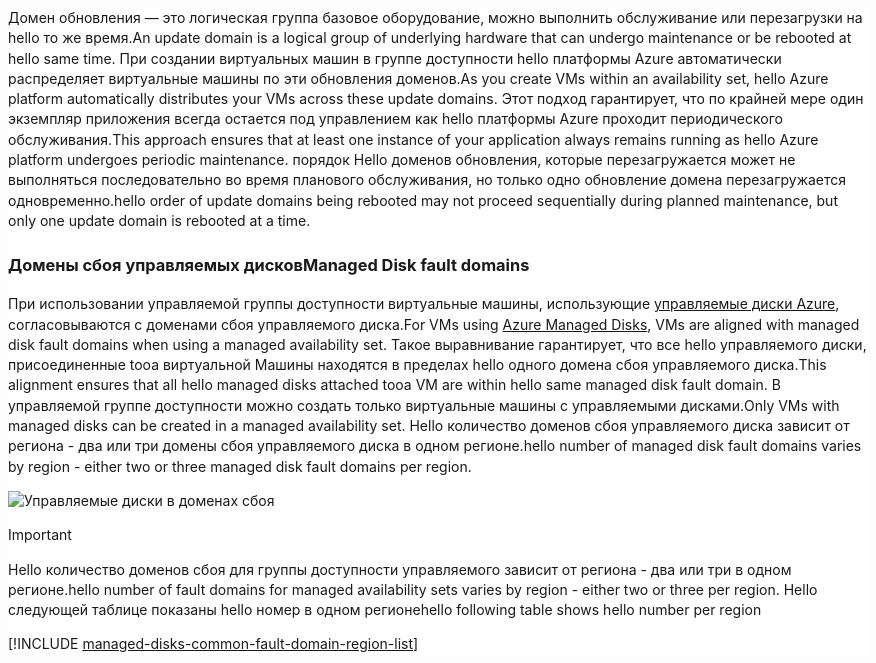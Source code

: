 <span data-ttu-id="364ae-204">Домен обновления — это логическая группа базовое оборудование, можно выполнить обслуживание или перезагрузки на hello то же время.</span><span class="sxs-lookup"><span data-stu-id="364ae-204">An update domain is a logical group of underlying hardware that can undergo maintenance or be rebooted at hello same time.</span></span> <span data-ttu-id="364ae-205">При создании виртуальных машин в группе доступности hello платформы Azure автоматически распределяет виртуальные машины по эти обновления доменов.</span><span class="sxs-lookup"><span data-stu-id="364ae-205">As you create VMs within an availability set, hello Azure platform automatically distributes your VMs across these update domains.</span></span> <span data-ttu-id="364ae-206">Этот подход гарантирует, что по крайней мере один экземпляр приложения всегда остается под управлением как hello платформы Azure проходит периодического обслуживания.</span><span class="sxs-lookup"><span data-stu-id="364ae-206">This approach ensures that at least one instance of your application always remains running as hello Azure platform undergoes periodic maintenance.</span></span> <span data-ttu-id="364ae-207">порядок Hello доменов обновления, которые перезагружается может не выполняться последовательно во время планового обслуживания, но только одно обновление домена перезагружается одновременно.</span><span class="sxs-lookup"><span data-stu-id="364ae-207">hello order of update domains being rebooted may not proceed sequentially during planned maintenance, but only one update domain is rebooted at a time.</span></span>

### <a name="managed-disk-fault-domains"></a><span data-ttu-id="364ae-208">Домены сбоя управляемых дисков</span><span class="sxs-lookup"><span data-stu-id="364ae-208">Managed Disk fault domains</span></span>
<span data-ttu-id="364ae-209">При использовании управляемой группы доступности виртуальные машины, использующие [управляемые диски Azure](../articles/virtual-machines/windows/faq-for-disks.md), согласовываются с доменами сбоя управляемого диска.</span><span class="sxs-lookup"><span data-stu-id="364ae-209">For VMs using [Azure Managed Disks](../articles/virtual-machines/windows/faq-for-disks.md), VMs are aligned with managed disk fault domains when using a managed availability set.</span></span> <span data-ttu-id="364ae-210">Такое выравнивание гарантирует, что все hello управляемого диски, присоединенные tooa виртуальной Машины находятся в пределах hello одного домена сбоя управляемого диска.</span><span class="sxs-lookup"><span data-stu-id="364ae-210">This alignment ensures that all hello managed disks attached tooa VM are within hello same managed disk fault domain.</span></span> <span data-ttu-id="364ae-211">В управляемой группе доступности можно создать только виртуальные машины с управляемыми дисками.</span><span class="sxs-lookup"><span data-stu-id="364ae-211">Only VMs with managed disks can be created in a managed availability set.</span></span> <span data-ttu-id="364ae-212">Hello количество доменов сбоя управляемого диска зависит от региона - два или три домены сбоя управляемого диска в одном регионе.</span><span class="sxs-lookup"><span data-stu-id="364ae-212">hello number of managed disk fault domains varies by region - either two or three managed disk fault domains per region.</span></span>

![Управляемые диски в доменах сбоя](./media/virtual-machines-common-manage-availability/md-fd.png)

> [!IMPORTANT]
> <span data-ttu-id="364ae-214">Hello количество доменов сбоя для группы доступности управляемого зависит от региона - два или три в одном регионе.</span><span class="sxs-lookup"><span data-stu-id="364ae-214">hello number of fault domains for managed availability sets varies by region - either two or three per region.</span></span> <span data-ttu-id="364ae-215">Hello следующей таблице показаны hello номер в одном регионе</span><span class="sxs-lookup"><span data-stu-id="364ae-215">hello following table shows hello number per region</span></span>

[!INCLUDE [managed-disks-common-fault-domain-region-list](managed-disks-common-fault-domain-region-list.md)]
